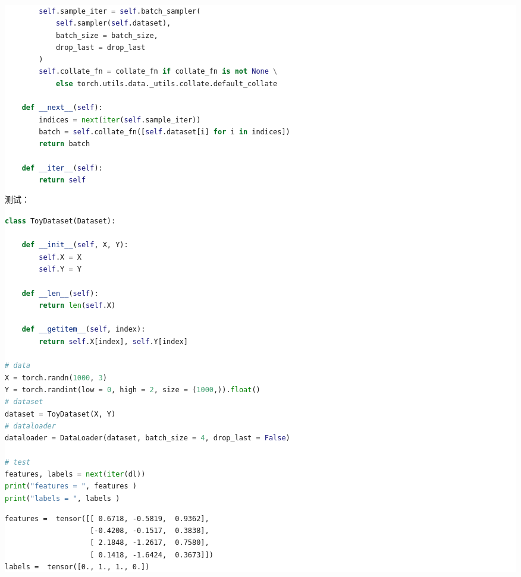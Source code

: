 ```python
        self.sample_iter = self.batch_sampler(
            self.sampler(self.dataset),
            batch_size = batch_size,
            drop_last = drop_last
        )
        self.collate_fn = collate_fn if collate_fn is not None \
            else torch.utils.data._utils.collate.default_collate
     
    def __next__(self):
        indices = next(iter(self.sample_iter))
        batch = self.collate_fn([self.dataset[i] for i in indices])
        return batch
    
    def __iter__(self):
        return self
```

测试：

```python
class ToyDataset(Dataset):

    def __init__(self, X, Y):
        self.X = X
        self.Y = Y 

    def __len__(self):
        return len(self.X)

    def __getitem__(self, index):
        return self.X[index], self.Y[index]

# data
X = torch.randn(1000, 3)
Y = torch.randint(low = 0, high = 2, size = (1000,)).float()
# dataset
dataset = ToyDataset(X, Y)
# dataloader
dataloader = DataLoader(dataset, batch_size = 4, drop_last = False)

# test
features, labels = next(iter(dl))
print("features = ", features )
print("labels = ", labels )  
```

```
features =  tensor([[ 0.6718, -0.5819,  0.9362],
                    [-0.4208, -0.1517,  0.3838],
                    [ 2.1848, -1.2617,  0.7580],
                    [ 0.1418, -1.6424,  0.3673]])
labels =  tensor([0., 1., 1., 0.])
```
